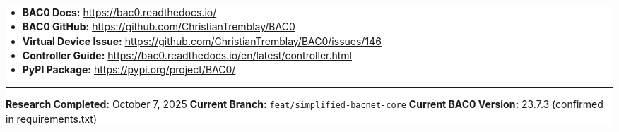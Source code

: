 - **BAC0 Docs:** https://bac0.readthedocs.io/
- **BAC0 GitHub:** https://github.com/ChristianTremblay/BAC0
- **Virtual Device Issue:** https://github.com/ChristianTremblay/BAC0/issues/146
- **Controller Guide:** https://bac0.readthedocs.io/en/latest/controller.html
- **PyPI Package:** https://pypi.org/project/BAC0/

---

**Research Completed:** October 7, 2025
**Current Branch:** `feat/simplified-bacnet-core`
**Current BAC0 Version:** 23.7.3 (confirmed in requirements.txt)
